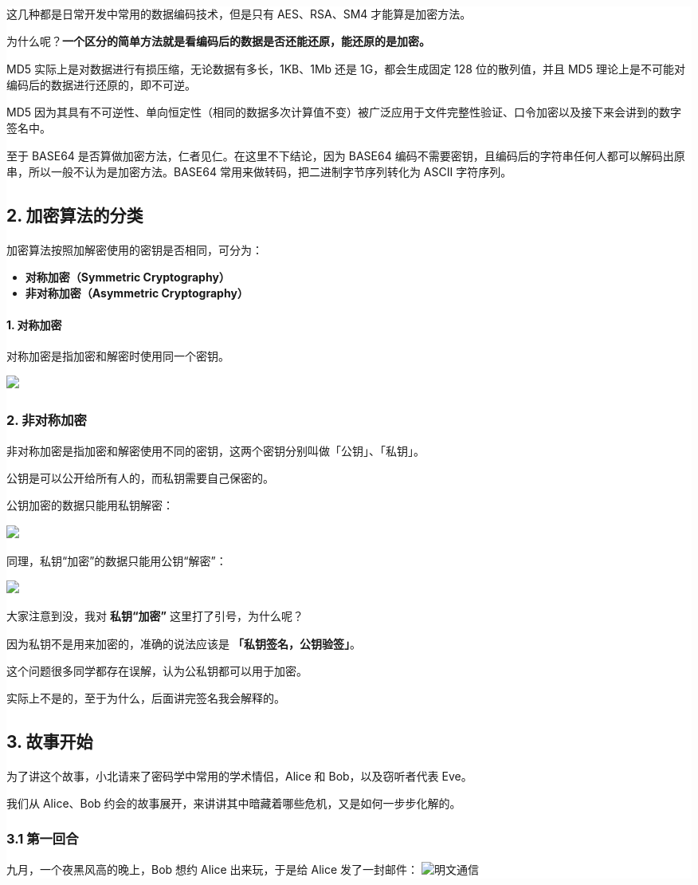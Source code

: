 这几种都是日常开发中常用的数据编码技术，但是只有 AES、RSA、SM4 才能算是加密方法。

为什么呢？**一个区分的简单方法就是看编码后的数据是否还能还原，能还原的是加密。**

MD5 实际上是对数据进行有损压缩，无论数据有多长，1KB、1Mb 还是 1G，都会生成固定 128 位的散列值，并且 MD5 理论上是不可能对编码后的数据进行还原的，即不可逆。

MD5 因为其具有不可逆性、单向恒定性（相同的数据多次计算值不变）被广泛应用于文件完整性验证、口令加密以及接下来会讲到的数字签名中。

至于 BASE64 是否算做加密方法，仁者见仁。在这里不下结论，因为 BASE64 编码不需要密钥，且编码后的字符串任何人都可以解码出原串，所以一般不认为是加密方法。BASE64 常用来做转码，把二进制字节序列转化为 ASCII 字符序列。

## 2. 加密算法的分类

加密算法按照加解密使用的密钥是否相同，可分为：

* **对称加密（Symmetric Cryptography）**
* **非对称加密（Asymmetric Cryptography）**

#### 1. 对称加密

对称加密是指加密和解密时使用同一个密钥。

![](https://cdn.how2cs.cn/gzh/007S8ZIlgy1gip72lbvq0j31iq0ewgmv.jpg)

### 2. 非对称加密

非对称加密是指加密和解密使用不同的密钥，这两个密钥分别叫做「公钥」、「私钥」。

公钥是可以公开给所有人的，而私钥需要自己保密的。

公钥加密的数据只能用私钥解密：

![](https://cdn.how2cs.cn/gzh/007S8ZIlgy1gip8tsp7vgj31f40dcwfv.jpg)

同理，私钥“加密”的数据只能用公钥“解密”：

![](https://cdn.how2cs.cn/gzh/007S8ZIlgy1gip74qvv7cj31iq0feq4g.jpg)

大家注意到没，我对 **私钥“加密”** 这里打了引号，为什么呢？

因为私钥不是用来加密的，准确的说法应该是 **「私钥签名，公钥验签」**。

这个问题很多同学都存在误解，认为公私钥都可以用于加密。

实际上不是的，至于为什么，后面讲完签名我会解释的。




##  3. 故事开始

为了讲这个故事，小北请来了密码学中常用的学术情侣，Alice 和 Bob，以及窃听者代表 Eve。

我们从 Alice、Bob 约会的故事展开，来讲讲其中暗藏着哪些危机，又是如何一步步化解的。

### 3.1 第一回合

九月，一个夜黑风高的晚上，Bob 想约 Alice 出来玩，于是给 Alice 发了一封邮件：
![明文通信](https://cdn.how2cs.cn/gzh/007S8ZIlgy1gipep9wns8j318k0ligmo.jpg)
